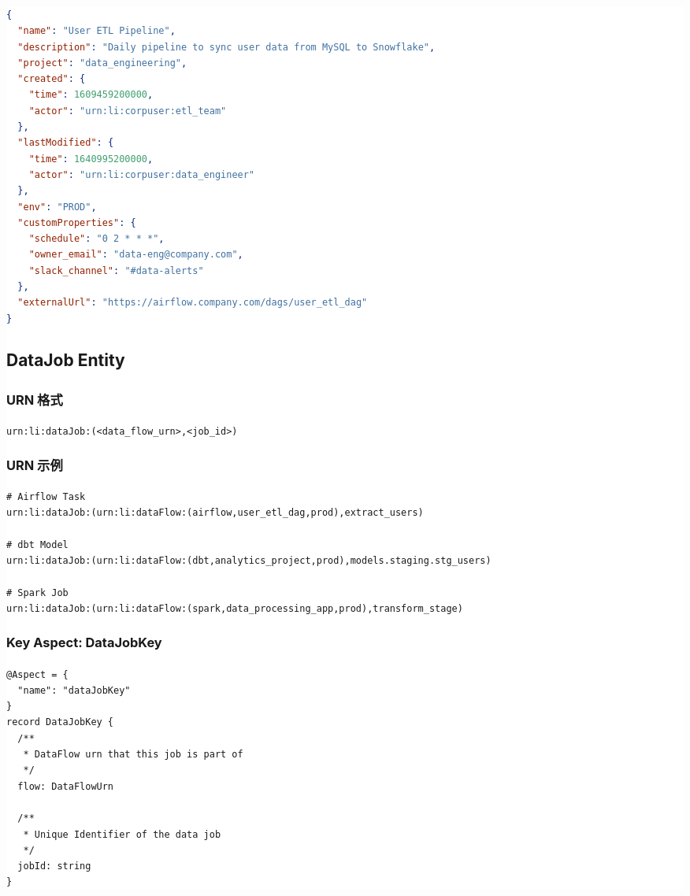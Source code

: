 ```json
{
  "name": "User ETL Pipeline",
  "description": "Daily pipeline to sync user data from MySQL to Snowflake",
  "project": "data_engineering",
  "created": {
    "time": 1609459200000,
    "actor": "urn:li:corpuser:etl_team"
  },
  "lastModified": {
    "time": 1640995200000,
    "actor": "urn:li:corpuser:data_engineer"
  },
  "env": "PROD",
  "customProperties": {
    "schedule": "0 2 * * *",
    "owner_email": "data-eng@company.com",
    "slack_channel": "#data-alerts"
  },
  "externalUrl": "https://airflow.company.com/dags/user_etl_dag"
}
```

## DataJob Entity

### URN 格式

```
urn:li:dataJob:(<data_flow_urn>,<job_id>)
```

### URN 示例

```
# Airflow Task
urn:li:dataJob:(urn:li:dataFlow:(airflow,user_etl_dag,prod),extract_users)

# dbt Model
urn:li:dataJob:(urn:li:dataFlow:(dbt,analytics_project,prod),models.staging.stg_users)

# Spark Job
urn:li:dataJob:(urn:li:dataFlow:(spark,data_processing_app,prod),transform_stage)
```

### Key Aspect: DataJobKey

```pdl
@Aspect = {
  "name": "dataJobKey"
}
record DataJobKey {
  /**
   * DataFlow urn that this job is part of
   */
  flow: DataFlowUrn

  /**
   * Unique Identifier of the data job
   */
  jobId: string
}
```
